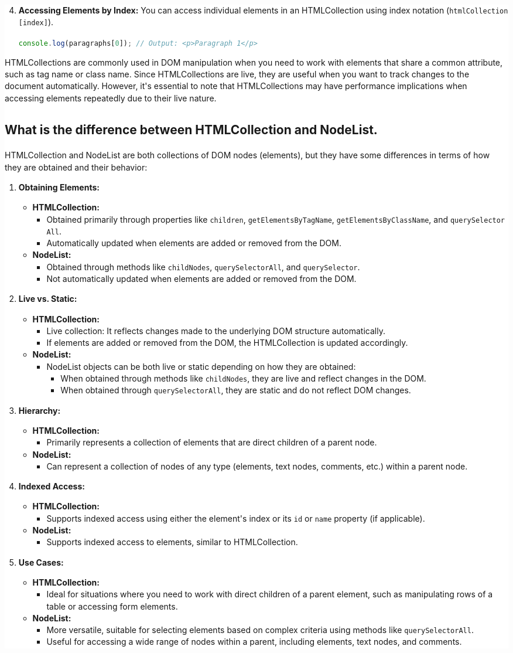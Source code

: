 4. **Accessing Elements by Index:**
   You can access individual elements in an HTMLCollection using index notation (`htmlCollection[index]`).
   ```javascript
   console.log(paragraphs[0]); // Output: <p>Paragraph 1</p>
   ```

HTMLCollections are commonly used in DOM manipulation when you need to work with elements that share a common attribute, such as tag name or class name. Since HTMLCollections are live, they are useful when you want to track changes to the document automatically. However, it's essential to note that HTMLCollections may have performance implications when accessing elements repeatedly due to their live nature.

## What is the difference between HTMLCollection and NodeList.

HTMLCollection and NodeList are both collections of DOM nodes (elements), but they have some differences in terms of how they are obtained and their behavior:

1. **Obtaining Elements:**
   - **HTMLCollection:** 
     - Obtained primarily through properties like `children`, `getElementsByTagName`, `getElementsByClassName`, and `querySelectorAll`.
     - Automatically updated when elements are added or removed from the DOM.
   - **NodeList:**
     - Obtained through methods like `childNodes`, `querySelectorAll`, and `querySelector`.
     - Not automatically updated when elements are added or removed from the DOM.

2. **Live vs. Static:**
   - **HTMLCollection:**
     - Live collection: It reflects changes made to the underlying DOM structure automatically.
     - If elements are added or removed from the DOM, the HTMLCollection is updated accordingly.
   - **NodeList:**
     - NodeList objects can be both live or static depending on how they are obtained:
       - When obtained through methods like `childNodes`, they are live and reflect changes in the DOM.
       - When obtained through `querySelectorAll`, they are static and do not reflect DOM changes.

3. **Hierarchy:**
   - **HTMLCollection:**
     - Primarily represents a collection of elements that are direct children of a parent node.
   - **NodeList:**
     - Can represent a collection of nodes of any type (elements, text nodes, comments, etc.) within a parent node.

4. **Indexed Access:**
   - **HTMLCollection:**
     - Supports indexed access using either the element's index or its `id` or `name` property (if applicable).
   - **NodeList:**
     - Supports indexed access to elements, similar to HTMLCollection.

5. **Use Cases:**
   - **HTMLCollection:**
     - Ideal for situations where you need to work with direct children of a parent element, such as manipulating rows of a table or accessing form elements.
   - **NodeList:**
     - More versatile, suitable for selecting elements based on complex criteria using methods like `querySelectorAll`.
     - Useful for accessing a wide range of nodes within a parent, including elements, text nodes, and comments.
